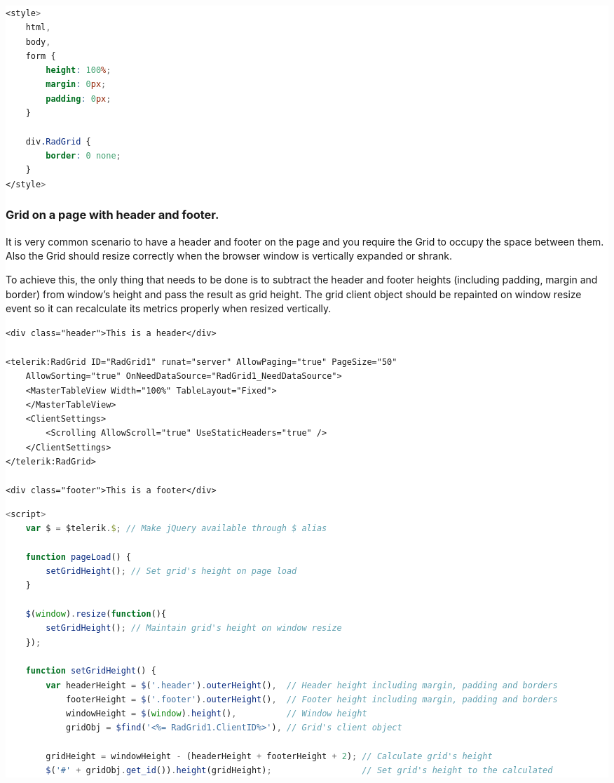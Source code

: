 ````CSS
<style>
    html,
    body,
    form {
        height: 100%;
        margin: 0px;
        padding: 0px;
    }

    div.RadGrid {
        border: 0 none;
    }
</style>
````

### Grid on a page with header and footer.

It is very common scenario to have a header and footer on the page and you require the Grid to occupy the space between them. Also the Grid should resize correctly when the browser window is vertically expanded or shrank. 

To achieve this, the only thing that needs to be done is to subtract the header and footer heights (including padding, margin and border) from window’s height and pass the result as grid height. The grid client object should be repainted on window resize event so it can recalculate its metrics properly when resized vertically.

````ASP.NET
<div class="header">This is a header</div>

<telerik:RadGrid ID="RadGrid1" runat="server" AllowPaging="true" PageSize="50"
    AllowSorting="true" OnNeedDataSource="RadGrid1_NeedDataSource">
    <MasterTableView Width="100%" TableLayout="Fixed">
    </MasterTableView>
    <ClientSettings>
        <Scrolling AllowScroll="true" UseStaticHeaders="true" />
    </ClientSettings>
</telerik:RadGrid>

<div class="footer">This is a footer</div>
````

````JavaScript
<script>
	var $ = $telerik.$; // Make jQuery available through $ alias

	function pageLoad() {
		setGridHeight(); // Set grid's height on page load
	}

	$(window).resize(function(){
		setGridHeight(); // Maintain grid's height on window resize
	});
		
	function setGridHeight() {
		var headerHeight = $('.header').outerHeight(),  // Header height including margin, padding and borders
			footerHeight = $('.footer').outerHeight(),  // Footer height including margin, padding and borders
			windowHeight = $(window).height(),          // Window height
			gridObj = $find('<%= RadGrid1.ClientID%>'), // Grid's client object

		gridHeight = windowHeight - (headerHeight + footerHeight + 2); // Calculate grid's height
		$('#' + gridObj.get_id()).height(gridHeight);                  // Set grid's height to the calculated
````